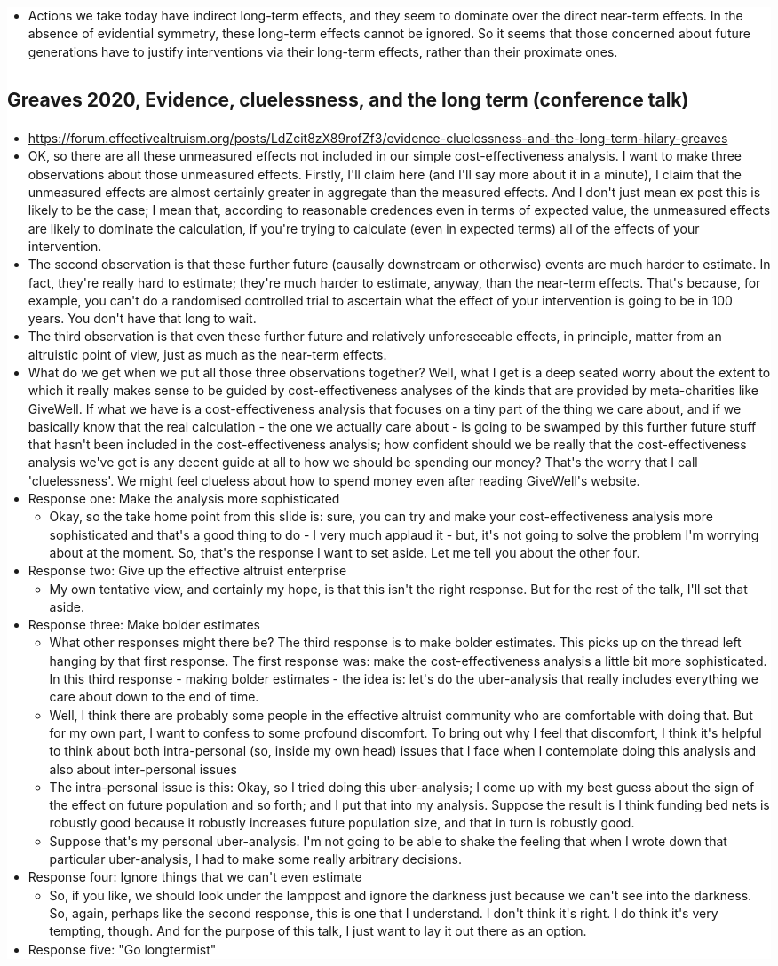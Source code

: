 - Actions we take today have indirect long-term effects, and they seem to dominate over the direct near-term effects. In the absence of evidential symmetry, these long-term effects cannot be ignored. So it seems that those concerned about future generations have to justify interventions via their long-term effects, rather than their proximate ones.

## Greaves 2020, Evidence, cluelessness, and the long term (conference talk)
- https://forum.effectivealtruism.org/posts/LdZcit8zX89rofZf3/evidence-cluelessness-and-the-long-term-hilary-greaves
- OK, so there are all these unmeasured effects not included in our simple cost-effectiveness analysis. I want to make three observations about those unmeasured effects. Firstly, I'll claim here (and I'll say more about it in a minute), I claim that the unmeasured effects are almost certainly greater in aggregate than the measured effects. And I don't just mean ex post this is likely to be the case; I mean that, according to reasonable credences even in terms of expected value, the unmeasured effects are likely to dominate the calculation, if you're trying to calculate (even in expected terms) all of the effects of your intervention.
- The second observation is that these further future (causally downstream or otherwise) events are much harder to estimate. In fact, they're really hard to estimate; they're much harder to estimate, anyway, than the near-term effects. That's because, for example, you can't do a randomised controlled trial to ascertain what the effect of your intervention is going to be in 100 years. You don't have that long to wait.
- The third observation is that even these further future and relatively unforeseeable effects, in principle, matter from an altruistic point of view, just as much as the near-term effects.
- What do we get when we put all those three observations together? Well, what I get is a deep seated worry about the extent to which it really makes sense to be guided by cost-effectiveness analyses of the kinds that are provided by meta-charities like GiveWell. If what we have is a cost-effectiveness analysis that focuses on a tiny part of the thing we care about, and if we basically know that the real calculation - the one we actually care about - is going to be swamped by this further future stuff that hasn't been included in the cost-effectiveness analysis; how confident should we be really that the cost-effectiveness analysis we've got is any decent guide at all to how we should be spending our money? That's the worry that I call 'cluelessness'. We might feel clueless about how to spend money even after reading GiveWell's website.
- Response one: Make the analysis more sophisticated
  - Okay, so the take home point from this slide is: sure, you can try and make your cost-effectiveness analysis more sophisticated and that's a good thing to do - I very much applaud it - but, it's not going to solve the problem I'm worrying about at the moment. So, that's the response I want to set aside. Let me tell you about the other four.
- Response two: Give up the effective altruist enterprise
  - My own tentative view, and certainly my hope, is that this isn't the right response. But for the rest of the talk, I'll set that aside.
- Response three: Make bolder estimates
  - What other responses might there be? The third response is to make bolder estimates. This picks up on the thread left hanging by that first response. The first response was: make the cost-effectiveness analysis a little bit more sophisticated. In this third response - making bolder estimates - the idea is: let's do the uber-analysis that really includes everything we care about down to the end of time.
  - Well, I think there are probably some people in the effective altruist community who are comfortable with doing that. But for my own part, I want to confess to some profound discomfort. To bring out why I feel that discomfort, I think it's helpful to think about both intra-personal (so, inside my own head) issues that I face when I contemplate doing this analysis and also about inter-personal issues
  - The intra-personal issue is this: Okay, so I tried doing this uber-analysis; I come up with my best guess about the sign of the effect on future population and so forth; and I put that into my analysis. Suppose the result is I think funding bed nets is robustly good because it robustly increases future population size, and that in turn is robustly good.
  - Suppose that's my personal uber-analysis. I'm not going to be able to shake the feeling that when I wrote down that particular uber-analysis, I had to make some really arbitrary decisions.
- Response four: Ignore things that we can't even estimate
  - So, if you like, we should look under the lamppost and ignore the darkness just because we can't see into the darkness. So, again, perhaps like the second response, this is one that I understand. I don't think it's right. I do think it's very tempting, though. And for the purpose of this talk, I just want to lay it out there as an option.
- Response five: "Go longtermist"